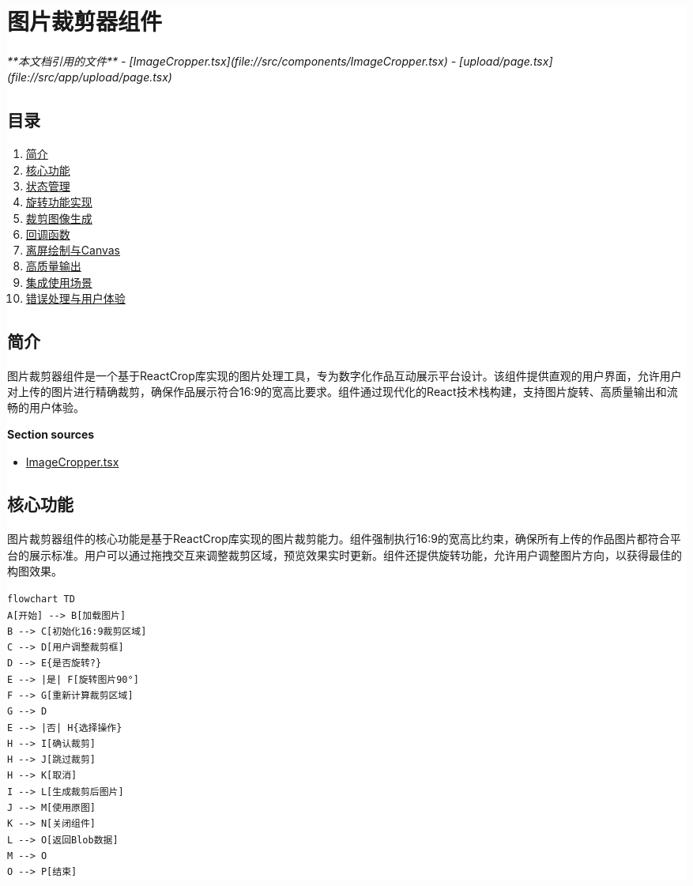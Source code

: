 # 图片裁剪器组件

<cite>
**本文档引用的文件**   
- [ImageCropper.tsx](file://src/components/ImageCropper.tsx)
- [upload/page.tsx](file://src/app/upload/page.tsx)
</cite>

## 目录
1. [简介](#简介)
2. [核心功能](#核心功能)
3. [状态管理](#状态管理)
4. [旋转功能实现](#旋转功能实现)
5. [裁剪图像生成](#裁剪图像生成)
6. [回调函数](#回调函数)
7. [离屏绘制与Canvas](#离屏绘制与canvas)
8. [高质量输出](#高质量输出)
9. [集成使用场景](#集成使用场景)
10. [错误处理与用户体验](#错误处理与用户体验)

## 简介
图片裁剪器组件是一个基于ReactCrop库实现的图片处理工具，专为数字化作品互动展示平台设计。该组件提供直观的用户界面，允许用户对上传的图片进行精确裁剪，确保作品展示符合16:9的宽高比要求。组件通过现代化的React技术栈构建，支持图片旋转、高质量输出和流畅的用户体验。

**Section sources**
- [ImageCropper.tsx](file://src/components/ImageCropper.tsx#L1-L30)

## 核心功能
图片裁剪器组件的核心功能是基于ReactCrop库实现的图片裁剪能力。组件强制执行16:9的宽高比约束，确保所有上传的作品图片都符合平台的展示标准。用户可以通过拖拽交互来调整裁剪区域，预览效果实时更新。组件还提供旋转功能，允许用户调整图片方向，以获得最佳的构图效果。

```mermaid
flowchart TD
A[开始] --> B[加载图片]
B --> C[初始化16:9裁剪区域]
C --> D[用户调整裁剪框]
D --> E{是否旋转?}
E --> |是| F[旋转图片90°]
F --> G[重新计算裁剪区域]
G --> D
E --> |否| H{选择操作}
H --> I[确认裁剪]
H --> J[跳过裁剪]
H --> K[取消]
I --> L[生成裁剪后图片]
J --> M[使用原图]
K --> N[关闭组件]
L --> O[返回Blob数据]
M --> O
O --> P[结束]
```
